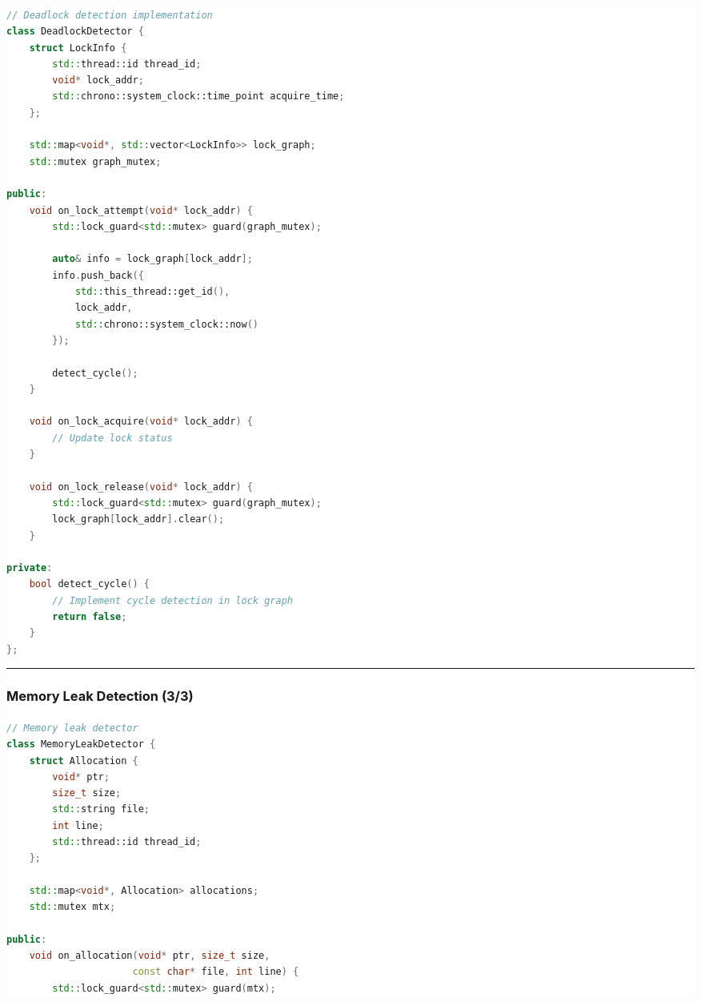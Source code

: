 ```cpp
// Deadlock detection implementation
class DeadlockDetector {
    struct LockInfo {
        std::thread::id thread_id;
        void* lock_addr;
        std::chrono::system_clock::time_point acquire_time;
    };
    
    std::map<void*, std::vector<LockInfo>> lock_graph;
    std::mutex graph_mutex;
    
public:
    void on_lock_attempt(void* lock_addr) {
        std::lock_guard<std::mutex> guard(graph_mutex);
        
        auto& info = lock_graph[lock_addr];
        info.push_back({
            std::this_thread::get_id(),
            lock_addr,
            std::chrono::system_clock::now()
        });
        
        detect_cycle();
    }
    
    void on_lock_acquire(void* lock_addr) {
        // Update lock status
    }
    
    void on_lock_release(void* lock_addr) {
        std::lock_guard<std::mutex> guard(graph_mutex);
        lock_graph[lock_addr].clear();
    }
    
private:
    bool detect_cycle() {
        // Implement cycle detection in lock graph
        return false;
    }
};
```

---

### Memory Leak Detection (3/3)

```cpp
// Memory leak detector
class MemoryLeakDetector {
    struct Allocation {
        void* ptr;
        size_t size;
        std::string file;
        int line;
        std::thread::id thread_id;
    };
    
    std::map<void*, Allocation> allocations;
    std::mutex mtx;
    
public:
    void on_allocation(void* ptr, size_t size, 
                      const char* file, int line) {
        std::lock_guard<std::mutex> guard(mtx);
```